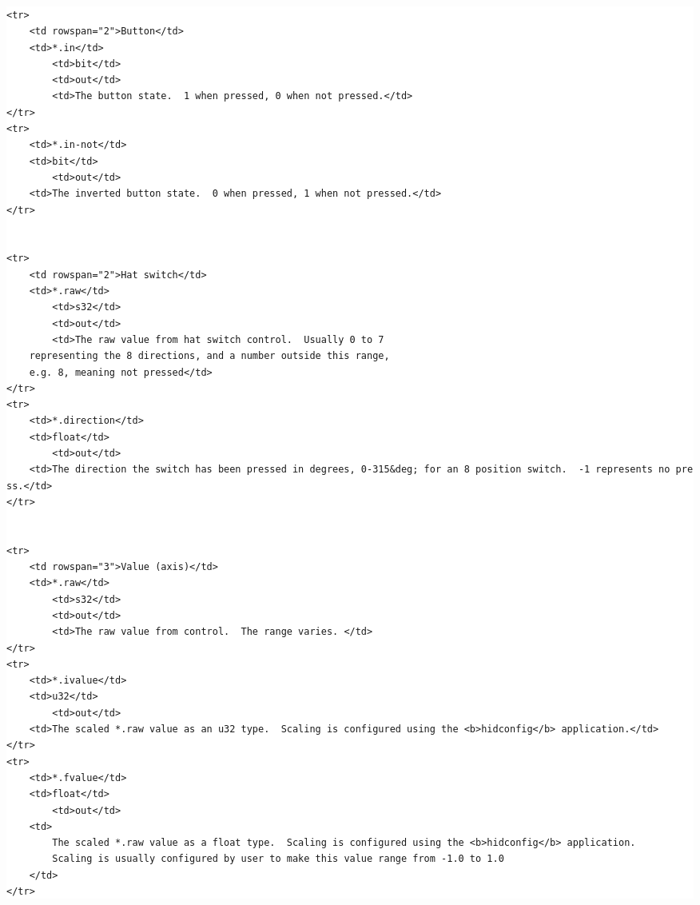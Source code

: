    	<tr>
   		<td rowspan="2">Button</td>
   		<td>*.in</td>
			<td>bit</td>
			<td>out</td>
			<td>The button state.  1 when pressed, 0 when not pressed.</td>
   	</tr>
   	<tr>		       		
   		<td>*.in-not</td>
   		<td>bit</td>
			<td>out</td>
   		<td>The inverted button state.  0 when pressed, 1 when not pressed.</td>
   	</tr>
   	
   	
   	<tr>
   		<td rowspan="2">Hat switch</td>
   		<td>*.raw</td>
			<td>s32</td>
			<td>out</td>
			<td>The raw value from hat switch control.  Usually 0 to 7 
		representing the 8 directions, and a number outside this range, 
		e.g. 8, meaning not pressed</td>
   	</tr>
   	<tr>		       		
   		<td>*.direction</td>
   		<td>float</td>
			<td>out</td>
   		<td>The direction the switch has been pressed in degrees, 0-315&deg; for an 8 position switch.  -1 represents no press.</td>
   	</tr>
   	
   	
   	<tr>
   		<td rowspan="3">Value (axis)</td>
   		<td>*.raw</td>
			<td>s32</td>
			<td>out</td>
			<td>The raw value from control.  The range varies. </td>
   	</tr>
   	<tr>		       		
   		<td>*.ivalue</td>
   		<td>u32</td>
			<td>out</td>
   		<td>The scaled *.raw value as an u32 type.  Scaling is configured using the <b>hidconfig</b> application.</td>
   	</tr>
   	<tr>		       		
   		<td>*.fvalue</td>
   		<td>float</td>
			<td>out</td>
   		<td>
   			The scaled *.raw value as a float type.  Scaling is configured using the <b>hidconfig</b> application.  
   			Scaling is usually configured by user to make this value range from -1.0 to 1.0
   		</td>
   	</tr>
   	